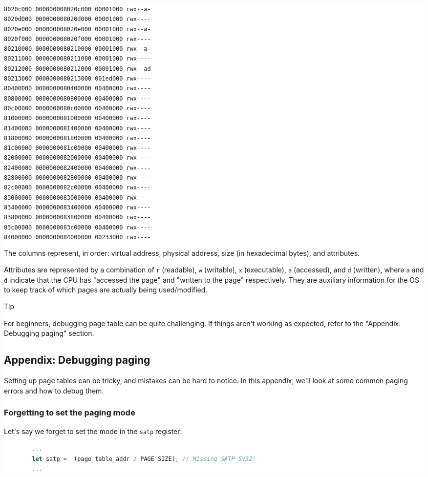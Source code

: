 ```
8020c000 000000008020c000 00001000 rwx--a-
8020d000 000000008020d000 00001000 rwx----
8020e000 000000008020e000 00001000 rwx--a-
8020f000 000000008020f000 00001000 rwx----
80210000 0000000080210000 00001000 rwx--a-
80211000 0000000080211000 00001000 rwx----
80212000 0000000080212000 00001000 rwx--ad
80213000 0000000080213000 001ed000 rwx----
80400000 0000000080400000 00400000 rwx----
80800000 0000000080800000 00400000 rwx----
80c00000 0000000080c00000 00400000 rwx----
81000000 0000000081000000 00400000 rwx----
81400000 0000000081400000 00400000 rwx----
81800000 0000000081800000 00400000 rwx----
81c00000 0000000081c00000 00400000 rwx----
82000000 0000000082000000 00400000 rwx----
82400000 0000000082400000 00400000 rwx----
82800000 0000000082800000 00400000 rwx----
82c00000 0000000082c00000 00400000 rwx----
83000000 0000000083000000 00400000 rwx----
83400000 0000000083400000 00400000 rwx----
83800000 0000000083800000 00400000 rwx----
83c00000 0000000083c00000 00400000 rwx----
84000000 0000000084000000 00233000 rwx----
```

The columns represent, in order: virtual address, physical address, size (in hexadecimal bytes), and attributes.

Attributes are represented by a combination of `r` (readable), `w` (writable), `x` (executable), `a` (accessed), and `d` (written), where `a` and `d` indicate that the CPU has "accessed the page" and "written to the page" respectively. They are auxiliary information for the OS to keep track of which pages are actually being used/modified.

> [!TIP]
>
> For beginners, debugging page table can be quite challenging. If things aren't working as expected, refer to the "Appendix: Debugging paging" section.

## Appendix: Debugging paging

Setting up page tables can be tricky, and mistakes can be hard to notice. In this appendix, we'll look at some common paging errors and how to debug them.

### Forgetting to set the paging mode

Let's say we forget to set the mode in the `satp` register:

```rust [kernel/src/process.rs]
        ...
        let satp =  (page_table_addr / PAGE_SIZE); // Missing SATP_SV32!
        ...
```
